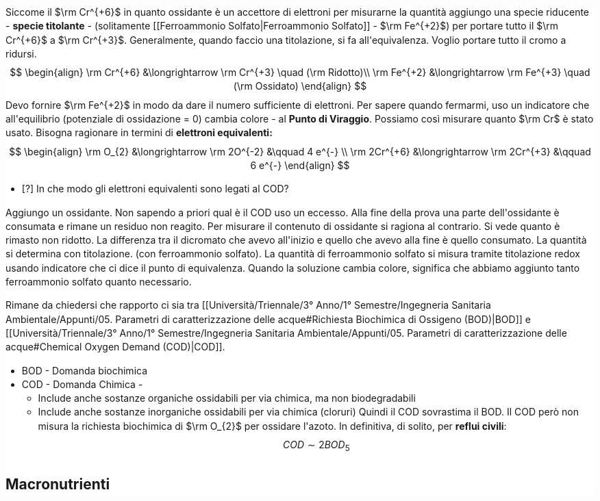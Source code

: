 Siccome il $\rm Cr^{+6}$ in quanto ossidante è un accettore di elettroni per misurarne la quantità aggiungo una specie riducente - **specie titolante** - (solitamente [[Ferroammonio Solfato\|Ferroammonio Solfato]] - $\rm Fe^{+2}$) per portare tutto il $\rm Cr^{+6}$ a $\rm Cr^{+3}$. Generalmente, quando faccio una titolazione, si fa all'equivalenza. Voglio portare tutto il cromo a ridursi.
$$
\begin{align}
\rm Cr^{+6} &\longrightarrow \rm Cr^{+3} \quad (\rm Ridotto)\\
\rm Fe^{+2} &\longrightarrow \rm Fe^{+3} \quad (\rm Ossidato)
\end{align}
$$
Devo fornire $\rm Fe^{+2}$ in modo da dare il numero sufficiente di elettroni. Per sapere quando fermarmi, uso un indicatore che all'equilibrio (potenziale di ossidazione = 0) cambia colore - al **Punto di Viraggio**.
Possiamo così misurare quanto $\rm Cr$ è stato usato. Bisogna ragionare in termini di **elettroni equivalenti:**
$$
\begin{align}
\rm O_{2} &\longrightarrow \rm 2O^{-2} &\qquad 4 e^{-} \\
\rm 2Cr^{+6} &\longrightarrow \rm 2Cr^{+3} &\qquad 6 e^{-}
\end{align}
$$
- [?] In che modo gli elettroni equivalenti sono legati al COD? 

Aggiungo un ossidante. Non sapendo a priori qual è il COD uso un eccesso. Alla fine della prova una parte dell'ossidante è consumata e rimane un residuo non reagito. Per misurare il contenuto di ossidante si ragiona al contrario. Si vede quanto è rimasto non ridotto. La differenza tra il dicromato che avevo all'inizio e quello che avevo alla fine è quello consumato.
La quantità si determina con titolazione. (con ferroammonio solfato). La quantità di ferroammonio solfato si misura tramite titolazione redox usando indicatore che ci dice il punto di equivalenza. Quando la soluzione cambia colore, significa che abbiamo aggiunto tanto ferroammonio solfato quanto necessario.



Rimane da chiedersi che rapporto ci sia tra [[Università/Triennale/3° Anno/1° Semestre/Ingegneria Sanitaria Ambientale/Appunti/05. Parametri di caratterizzazione delle acque#Richiesta Biochimica di Ossigeno (BOD)\|BOD]] e [[Università/Triennale/3° Anno/1° Semestre/Ingegneria Sanitaria Ambientale/Appunti/05. Parametri di caratterizzazione delle acque#Chemical Oxygen Demand (COD)\|COD]].
- BOD - Domanda biochimica
- COD - Domanda Chimica - 
	- Include anche sostanze organiche ossidabili per via chimica, ma non biodegradabili
	- Include anche sostanze inorganiche ossidabili per via chimica (cloruri)
Quindi il COD sovrastima il BOD. Il COD però non misura la richiesta biochimica di $\rm O_{2}$ per ossidare l'azoto.
In definitiva, di solito, per **reflui civili**:
$$
COD \sim 2 BOD_{5}
$$




## Macronutrienti
